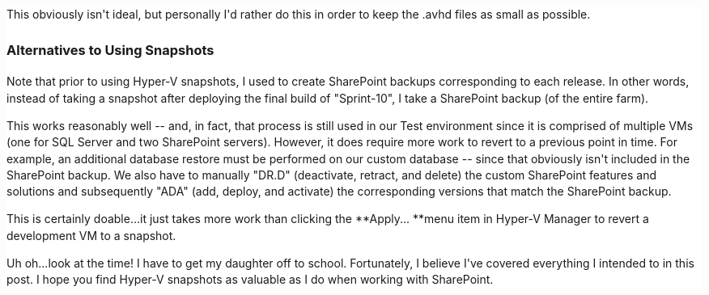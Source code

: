 This obviously isn't ideal, but personally I'd rather do this in order to keep the         .avhd files as small as possible.

###         Alternatives to Using Snapshots

Note that prior to using Hyper-V snapshots, I used to create SharePoint backups         corresponding to each release. In other words, instead of taking a snapshot after         deploying the final build of "Sprint-10", I take a SharePoint backup (of the entire         farm).

This works reasonably well -- and, in fact, that process is still used in our Test         environment since it is comprised of multiple VMs (one for SQL Server and two SharePoint         servers). However, it does require more work to revert to a previous point in time.         For example, an additional database restore must be performed on our custom database         -- since that obviously isn't included in the SharePoint backup. We also have to         manually "DR.D" (deactivate, retract, and delete) the custom SharePoint features         and solutions and subsequently "ADA" (add, deploy, and activate) the corresponding         versions that match the SharePoint backup.

This is certainly doable...it just takes more work than clicking the **Apply...
        **menu item in Hyper-V Manager to revert a development VM to a snapshot.

Uh oh...look at the time! I have to get my daughter off to school. Fortunately,         I believe I've covered everything I intended to in this post. I hope you find Hyper-V         snapshots as valuable as I do when working with SharePoint.


